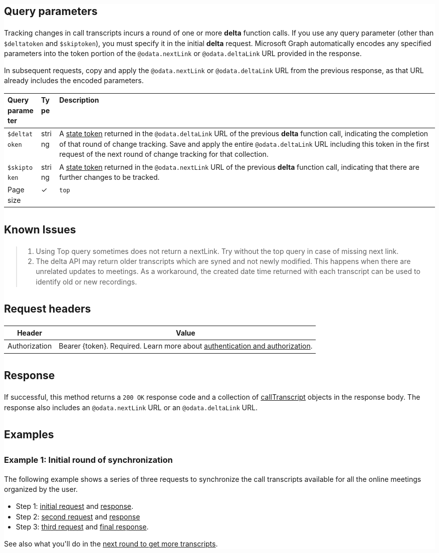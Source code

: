 ## Query parameters

Tracking changes in call transcripts incurs a round of one or more **delta** function calls. If you use any query parameter (other than `$deltatoken` and `$skiptoken`), you must specify it in the initial **delta** request. Microsoft Graph automatically encodes any specified parameters into the token portion of the `@odata.nextLink` or `@odata.deltaLink` URL provided in the response.

In subsequent requests, copy and apply the `@odata.nextLink` or `@odata.deltaLink` URL from the previous response, as that URL already includes the encoded parameters.

| Query parameter	   | Type	|Description|
|:---------------|:--------|:----------|
| `$deltatoken` | string | A [state token](/graph/delta-query-overview) returned in the `@odata.deltaLink` URL of the previous **delta** function call, indicating the completion of that round of change tracking. Save and apply the entire `@odata.deltaLink` URL including this token in the first request of the next round of change tracking for that collection.|
| `$skiptoken` | string | A [state token](/graph/delta-query-overview) returned in the `@odata.nextLink` URL of the previous **delta** function call, indicating that there are further changes to be tracked. |
| Page size              |     ✓     | `top`                                                   | Allows caller to specify max number of objects per page

## Known Issues

> 1. Using Top query sometimes does not return a nextLink. Try without the top query in case of missing next link.
> 2. The delta API may return older transcripts which are syned and not newly modified. This happens when there are unrelated updates to meetings. As a workaround, the created date time returned with each transcript can be used to identify old or new recordings.


## Request headers
| Header        | Value                     |
|---------------|---------------------------|
|Authorization|Bearer {token}. Required. Learn more about [authentication and authorization](/graph/auth/auth-concepts).|

## Response

If successful, this method returns a `200 OK` response code and a collection of [callTranscript](../resources/calltranscript.md) objects in the response body. The response also includes an `@odata.nextLink` URL or an `@odata.deltaLink` URL.

## Examples

### Example 1: Initial round of synchronization

The following example shows a series of three requests to synchronize the call transcripts available for all the online meetings organized by the user.

- Step 1: [initial request](#initial-request) and [response](#initial-response).
- Step 2: [second request](#second-request) and [response](#second-response)
- Step 3: [third request](#third-request) and [final response](#third-and-final-response-for-the-round).

See also what you'll do in the [next round to get more transcripts](#example-2-next-round-to-get-more-transcripts).
